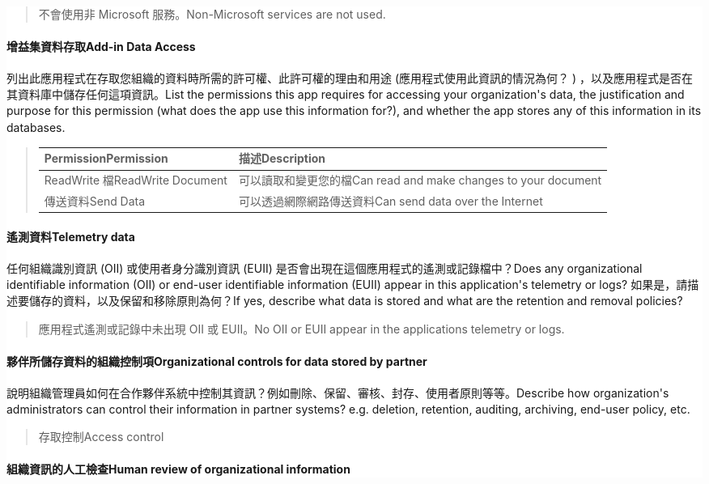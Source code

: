 ><span data-ttu-id="f6e45-128">不會使用非 Microsoft 服務。</span><span class="sxs-lookup"><span data-stu-id="f6e45-128">Non-Microsoft services are not used.</span></span>



#### <a name="add-in-data-access"></a><span data-ttu-id="f6e45-129">增益集資料存取</span><span class="sxs-lookup"><span data-stu-id="f6e45-129">Add-in Data Access</span></span>

<span data-ttu-id="f6e45-130">列出此應用程式在存取您組織的資料時所需的許可權、此許可權的理由和用途 (應用程式使用此資訊的情況為何？ ) ，以及應用程式是否在其資料庫中儲存任何這項資訊。</span><span class="sxs-lookup"><span data-stu-id="f6e45-130">List the permissions this app requires for accessing your organization's data, the justification and purpose for this permission (what does the app use this information for?), and whether the app stores any of this information in its databases.</span></span>

>| <span data-ttu-id="f6e45-131">**Permission**</span><span class="sxs-lookup"><span data-stu-id="f6e45-131">**Permission**</span></span>  | <span data-ttu-id="f6e45-132">**描述**</span><span class="sxs-lookup"><span data-stu-id="f6e45-132">**Description**</span></span> |
>|:----------------|:----------------|
>| <span data-ttu-id="f6e45-133">ReadWrite 檔</span><span class="sxs-lookup"><span data-stu-id="f6e45-133">ReadWrite Document</span></span> | <span data-ttu-id="f6e45-134">可以讀取和變更您的檔</span><span class="sxs-lookup"><span data-stu-id="f6e45-134">Can read and make changes to your document</span></span> |
>| <span data-ttu-id="f6e45-135">傳送資料</span><span class="sxs-lookup"><span data-stu-id="f6e45-135">Send Data</span></span> | <span data-ttu-id="f6e45-136">可以透過網際網路傳送資料</span><span class="sxs-lookup"><span data-stu-id="f6e45-136">Can send data over the Internet</span></span> |

#### <a name="telemetry-data"></a><span data-ttu-id="f6e45-137">遙測資料</span><span class="sxs-lookup"><span data-stu-id="f6e45-137">Telemetry data</span></span>

<span data-ttu-id="f6e45-138">任何組織識別資訊 (OII) 或使用者身分識別資訊 (EUII) 是否會出現在這個應用程式的遙測或記錄檔中？</span><span class="sxs-lookup"><span data-stu-id="f6e45-138">Does any organizational identifiable information (OII) or end-user identifiable information (EUII) appear in this application's telemetry or logs?</span></span> <span data-ttu-id="f6e45-139">如果是，請描述要儲存的資料，以及保留和移除原則為何？</span><span class="sxs-lookup"><span data-stu-id="f6e45-139">If yes, describe what data is stored and what are the retention and removal policies?</span></span>

><span data-ttu-id="f6e45-140">應用程式遙測或記錄中未出現 OII 或 EUII。</span><span class="sxs-lookup"><span data-stu-id="f6e45-140">No OII or EUII appear in the applications telemetry or logs.</span></span>

#### <a name="organizational-controls-for-data-stored-by-partner"></a><span data-ttu-id="f6e45-141">夥伴所儲存資料的組織控制項</span><span class="sxs-lookup"><span data-stu-id="f6e45-141">Organizational controls for data stored by partner</span></span>

<span data-ttu-id="f6e45-142">說明組織管理員如何在合作夥伴系統中控制其資訊？例如刪除、保留、審核、封存、使用者原則等等。</span><span class="sxs-lookup"><span data-stu-id="f6e45-142">Describe how organization's administrators can control their information in partner systems? e.g. deletion, retention, auditing, archiving, end-user policy, etc.</span></span>

><span data-ttu-id="f6e45-143">存取控制</span><span class="sxs-lookup"><span data-stu-id="f6e45-143">Access control</span></span>

#### <a name="human-review-of-organizational-information"></a><span data-ttu-id="f6e45-144">組織資訊的人工檢查</span><span class="sxs-lookup"><span data-stu-id="f6e45-144">Human review of organizational information</span></span>

